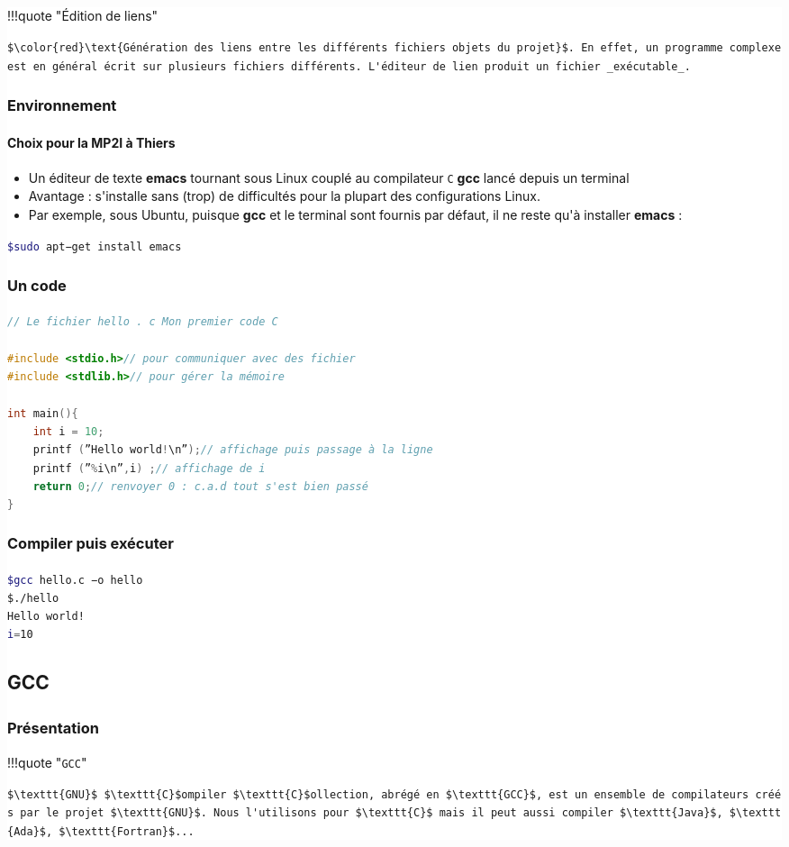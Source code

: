 !!!quote "Édition de liens"

    $\color{red}\text{Génération des liens entre les différents fichiers objets du projet}$. En effet, un programme complexe est en général écrit sur plusieurs fichiers différents. L'éditeur de lien produit un fichier _exécutable_.

### Environnement

#### Choix pour la MP2I à Thiers

- Un éditeur de texte **emacs** tournant sous Linux couplé au compilateur $\texttt{C}$ **gcc** lancé depuis un terminal
- Avantage : s'installe sans (trop) de difficultés pour la plupart des configurations Linux.
- Par exemple, sous Ubuntu, puisque **gcc** et le terminal sont fournis
par défaut, il ne reste qu'à installer **emacs** :

```bash linenums="1"
$sudo apt−get install emacs
```

### Un code

```C linenums="1"
// Le fichier hello . c Mon premier code C

#include <stdio.h>// pour communiquer avec des fichier
#include <stdlib.h>// pour gérer la mémoire

int main(){
    int i = 10;
    printf (”Hello world!\n”);// affichage puis passage à la ligne
    printf (”%i\n”,i) ;// affichage de i
    return 0;// renvoyer 0 : c.a.d tout s'est bien passé
}
```

### Compiler puis exécuter

```bash linenums="1"
$gcc hello.c −o hello
$./hello
Hello world!
i=10
```

## GCC

### Présentation

!!!quote "$\texttt{GCC}$"

    $\texttt{GNU}$ $\texttt{C}$ompiler $\texttt{C}$ollection, abrégé en $\texttt{GCC}$, est un ensemble de compilateurs créés par le projet $\texttt{GNU}$. Nous l'utilisons pour $\texttt{C}$ mais il peut aussi compiler $\texttt{Java}$, $\texttt{Ada}$, $\texttt{Fortran}$...
